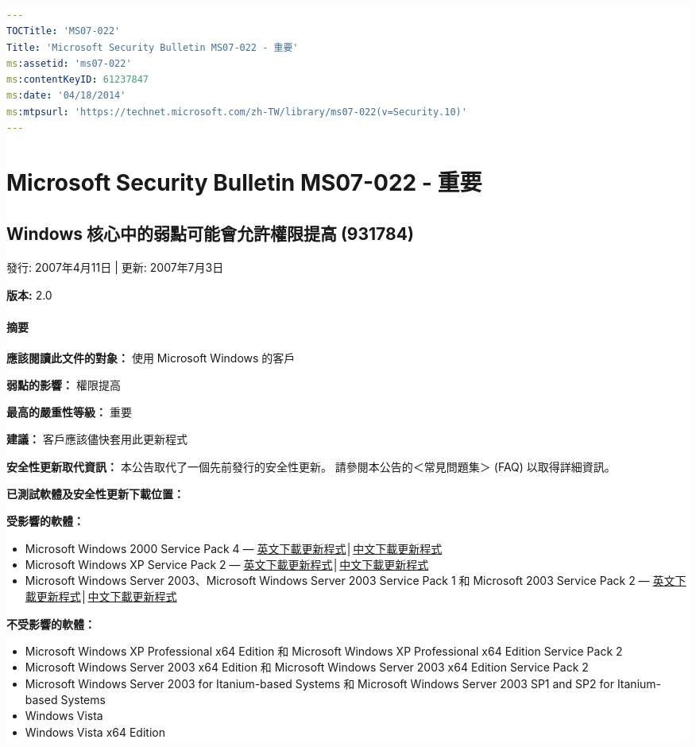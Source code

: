 ```yaml
---
TOCTitle: 'MS07-022'
Title: 'Microsoft Security Bulletin MS07-022 - 重要'
ms:assetid: 'ms07-022'
ms:contentKeyID: 61237847
ms:date: '04/18/2014'
ms:mtpsurl: 'https://technet.microsoft.com/zh-TW/library/ms07-022(v=Security.10)'
---
```


Microsoft Security Bulletin MS07-022 - 重要
===========================================

Windows 核心中的弱點可能會允許權限提高 (931784)
-----------------------------------------------

發行: 2007年4月11日 | 更新: 2007年7月3日

**版本:** 2.0

#### 摘要

**應該閱讀此文件的對象：** 使用 Microsoft Windows 的客戶

**弱點的影響：** 權限提高

**最高的嚴重性等級：** 重要

**建議：** 客戶應該儘快套用此更新程式

**安全性更新取代資訊：** 本公告取代了一個先前發行的安全性更新。 請參閱本公告的＜常見問題集＞ (FAQ) 以取得詳細資訊。

**已測試軟體及安全性更新下載位置：**  

**受影響的軟體：**  

-   Microsoft Windows 2000 Service Pack 4 — [英文下載更新程式](http://www.microsoft.com/downloads/details.aspx?familyid=b3599afb-7673-4ef6-a2b1-d77e39fd782c)│[中文下載更新程式](http://www.microsoft.com/downloads/details.aspx?displaylang=zh-tw&familyid=b3599afb-7673-4ef6-a2b1-d77e39fd782c)
-   Microsoft Windows XP Service Pack 2 — [英文下載更新程式](http://www.microsoft.com/downloads/details.aspx?familyid=eeaee4a7-4858-4b6b-9c6d-a9f1eae19b51)│[中文下載更新程式](http://www.microsoft.com/downloads/details.aspx?displaylang=zh-tw&familyid=eeaee4a7-4858-4b6b-9c6d-a9f1eae19b51)
-   Microsoft Windows Server 2003、Microsoft Windows Server 2003 Service Pack 1 和 Microsoft 2003 Service Pack 2 — [英文下載更新程式](http://www.microsoft.com/downloads/details.aspx?familyid=5e94a29c-7ec0-4459-92eb-d43b524fd6fd)│[中文下載更新程式](http://www.microsoft.com/downloads/details.aspx?displaylang=zh-tw&familyid=5e94a29c-7ec0-4459-92eb-d43b524fd6fd)

**不受影響的軟體：**  

-   Microsoft Windows XP Professional x64 Edition 和 Microsoft Windows XP Professional x64 Edition Service Pack 2
-   Microsoft Windows Server 2003 x64 Edition 和 Microsoft Windows Server 2003 x64 Edition Service Pack 2
-   Microsoft Windows Server 2003 for Itanium-based Systems 和 Microsoft Windows Server 2003 SP1 and SP2 for Itanium-based Systems
-   Windows Vista
-   Windows Vista x64 Edition
